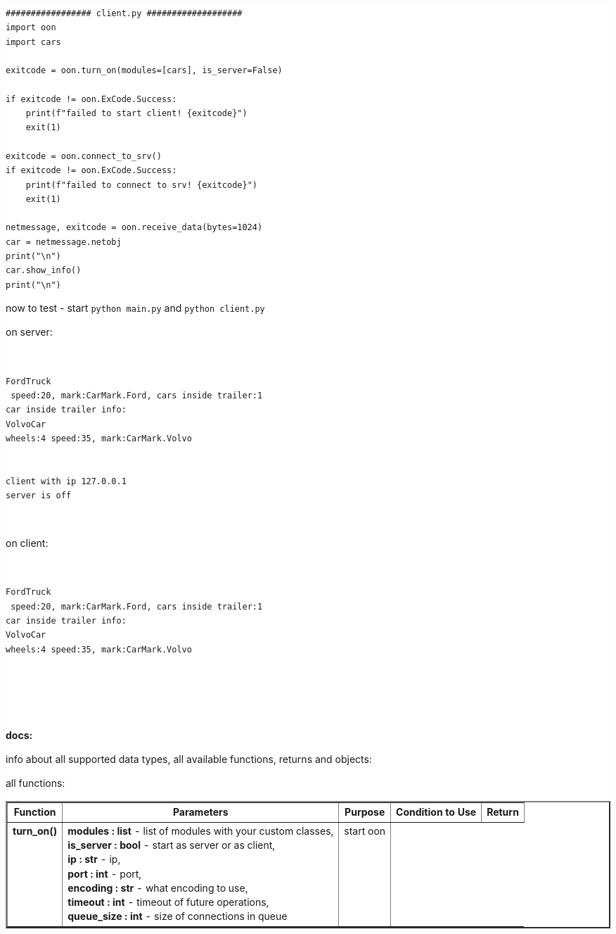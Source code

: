     ################# client.py ###################
    import oon
    import cars

    exitcode = oon.turn_on(modules=[cars], is_server=False)

    if exitcode != oon.ExCode.Success:
        print(f"failed to start client! {exitcode}")
        exit(1)

    exitcode = oon.connect_to_srv()
    if exitcode != oon.ExCode.Success:
        print(f"failed to connect to srv! {exitcode}")
        exit(1)

    netmessage, exitcode = oon.receive_data(bytes=1024)
    car = netmessage.netobj
    print("\n")
    car.show_info()
    print("\n")

</pre>
<p>now to test - start <code>python main.py</code> and <code>python client.py</code></p>
<p>on server:</p>
<pre>

    FordTruck
     speed:20, mark:CarMark.Ford, cars inside trailer:1
    car inside trailer info:
    VolvoCar
    wheels:4 speed:35, mark:CarMark.Volvo


    client with ip 127.0.0.1
    server is off
</pre>
<p>on client:</p>
<pre>

    FordTruck
     speed:20, mark:CarMark.Ford, cars inside trailer:1
    car inside trailer info:
    VolvoCar
    wheels:4 speed:35, mark:CarMark.Volvo
</pre>
<br>
<br>
<p><b>docs:</b></p>
<p>info about all supported data types, all available functions, returns and objects:</p>
<p>all functions:</p>
<table border="2">
  <thead>
    <tr>
      <th>Function</th>
      <th>Parameters</th>
      <th>Purpose</th>
      <th>Condition to Use</th>
      <th>Return</th>
    </tr>
  </thead>
  <tbody>
    <tr>
      <td><b>turn_on()</b></td>
      <td><b>modules : list</b> - list of modules with your custom classes,<br><b>is_server : bool</b> - start as server or as client,<br><b>ip : str</b> - ip,<br><b>port : int</b> - port,<br><b>encoding : str</b> - what encoding to use,<br><b>timeout : int</b> - timeout of future operations,<br><b>queue_size : int</b> - size of connections in queue</td>
      <td>start oon</td>